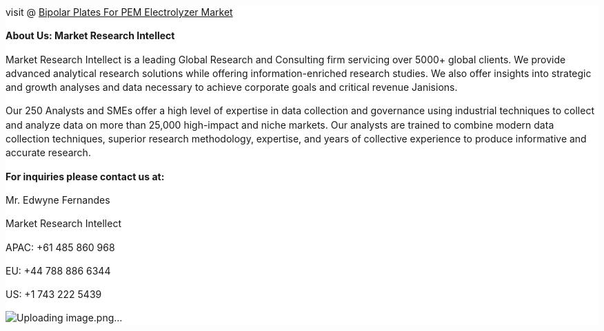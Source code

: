 visit&nbsp;@</strong>&nbsp;</span><span class="font-[700]"><a href="https://www.marketresearchintellect.com/product/bipolar-plates-for-pem-electrolyzer-market/?utm_source=Linkedin&utm_medium=828" target="_blank" data-tracking-control-name="article-ssr-frontend-pulse_little-text-block" data-tracking-will-navigate="" data-test-link="">Bipolar Plates For PEM Electrolyzer Market</a></span></p><p><strong><span class="font-[700]">About Us: Market Research Intellect</span></strong></p><p><span class="">Market Research Intellect is a leading Global Research and Consulting firm servicing over 5000+ global clients. We provide advanced analytical research solutions while offering information-enriched research studies.&nbsp;</span>We also offer insights into strategic and growth analyses and data necessary to achieve corporate goals and critical revenue Janisions.</p><p><span class="">Our 250 Analysts and SMEs offer a high level of expertise in data collection and governance using industrial techniques to collect and analyze data on more than 25,000 high-impact and niche markets. Our analysts are trained to combine modern data collection techniques, superior research methodology, expertise, and years of collective experience to produce informative and accurate research.</span></p><p><strong>For inquiries please contact us at:</strong></p><p>Mr. Edwyne Fernandes</p><p>Market Research Intellect</p><p>APAC: +61 485 860 968</p><p>EU: +44 788 886 6344</p><p>US: +1 743 222 5439</p>
![Uploading image.png…]()
